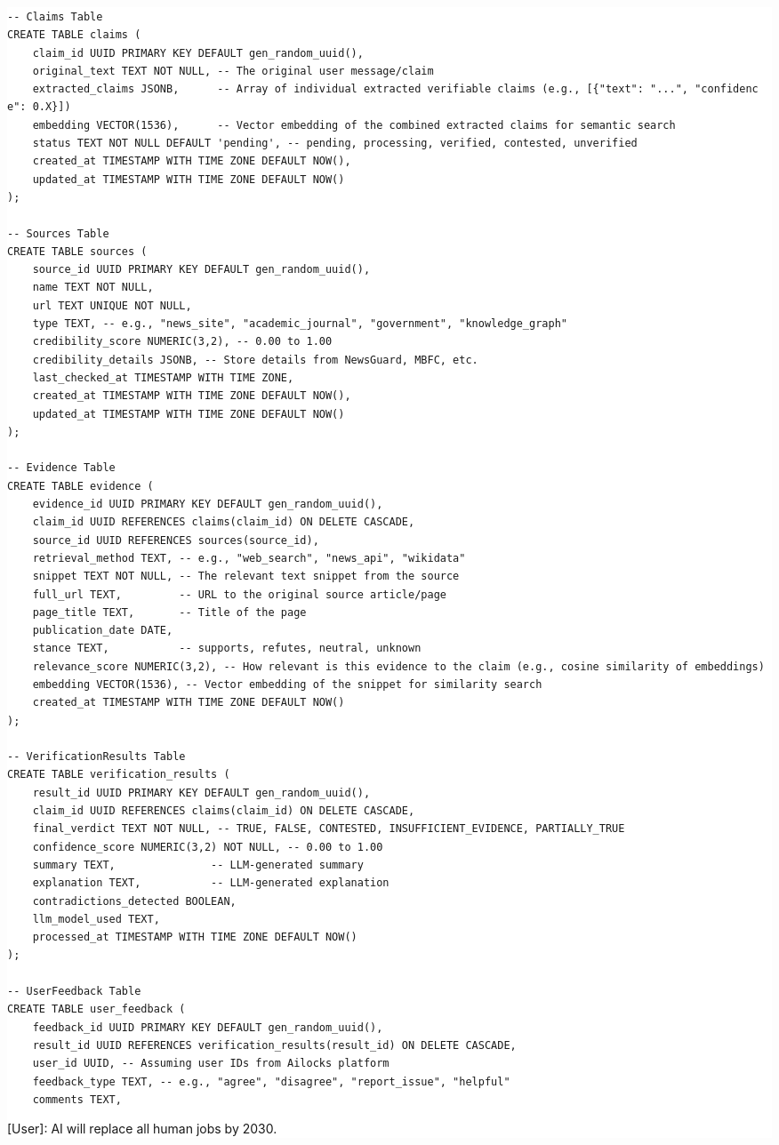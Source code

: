 ````
-- Claims Table
CREATE TABLE claims (
    claim_id UUID PRIMARY KEY DEFAULT gen_random_uuid(),
    original_text TEXT NOT NULL, -- The original user message/claim
    extracted_claims JSONB,      -- Array of individual extracted verifiable claims (e.g., [{"text": "...", "confidence": 0.X}])
    embedding VECTOR(1536),      -- Vector embedding of the combined extracted claims for semantic search
    status TEXT NOT NULL DEFAULT 'pending', -- pending, processing, verified, contested, unverified
    created_at TIMESTAMP WITH TIME ZONE DEFAULT NOW(),
    updated_at TIMESTAMP WITH TIME ZONE DEFAULT NOW()
);

-- Sources Table
CREATE TABLE sources (
    source_id UUID PRIMARY KEY DEFAULT gen_random_uuid(),
    name TEXT NOT NULL,
    url TEXT UNIQUE NOT NULL,
    type TEXT, -- e.g., "news_site", "academic_journal", "government", "knowledge_graph"
    credibility_score NUMERIC(3,2), -- 0.00 to 1.00
    credibility_details JSONB, -- Store details from NewsGuard, MBFC, etc.
    last_checked_at TIMESTAMP WITH TIME ZONE,
    created_at TIMESTAMP WITH TIME ZONE DEFAULT NOW(),
    updated_at TIMESTAMP WITH TIME ZONE DEFAULT NOW()
);

-- Evidence Table
CREATE TABLE evidence (
    evidence_id UUID PRIMARY KEY DEFAULT gen_random_uuid(),
    claim_id UUID REFERENCES claims(claim_id) ON DELETE CASCADE,
    source_id UUID REFERENCES sources(source_id),
    retrieval_method TEXT, -- e.g., "web_search", "news_api", "wikidata"
    snippet TEXT NOT NULL, -- The relevant text snippet from the source
    full_url TEXT,         -- URL to the original source article/page
    page_title TEXT,       -- Title of the page
    publication_date DATE,
    stance TEXT,           -- supports, refutes, neutral, unknown
    relevance_score NUMERIC(3,2), -- How relevant is this evidence to the claim (e.g., cosine similarity of embeddings)
    embedding VECTOR(1536), -- Vector embedding of the snippet for similarity search
    created_at TIMESTAMP WITH TIME ZONE DEFAULT NOW()
);

-- VerificationResults Table
CREATE TABLE verification_results (
    result_id UUID PRIMARY KEY DEFAULT gen_random_uuid(),
    claim_id UUID REFERENCES claims(claim_id) ON DELETE CASCADE,
    final_verdict TEXT NOT NULL, -- TRUE, FALSE, CONTESTED, INSUFFICIENT_EVIDENCE, PARTIALLY_TRUE
    confidence_score NUMERIC(3,2) NOT NULL, -- 0.00 to 1.00
    summary TEXT,               -- LLM-generated summary
    explanation TEXT,           -- LLM-generated explanation
    contradictions_detected BOOLEAN,
    llm_model_used TEXT,
    processed_at TIMESTAMP WITH TIME ZONE DEFAULT NOW()
);

-- UserFeedback Table
CREATE TABLE user_feedback (
    feedback_id UUID PRIMARY KEY DEFAULT gen_random_uuid(),
    result_id UUID REFERENCES verification_results(result_id) ON DELETE CASCADE,
    user_id UUID, -- Assuming user IDs from Ailocks platform
    feedback_type TEXT, -- e.g., "agree", "disagree", "report_issue", "helpful"
    comments TEXT,
````

[User]: AI will replace all human jobs by 2030.